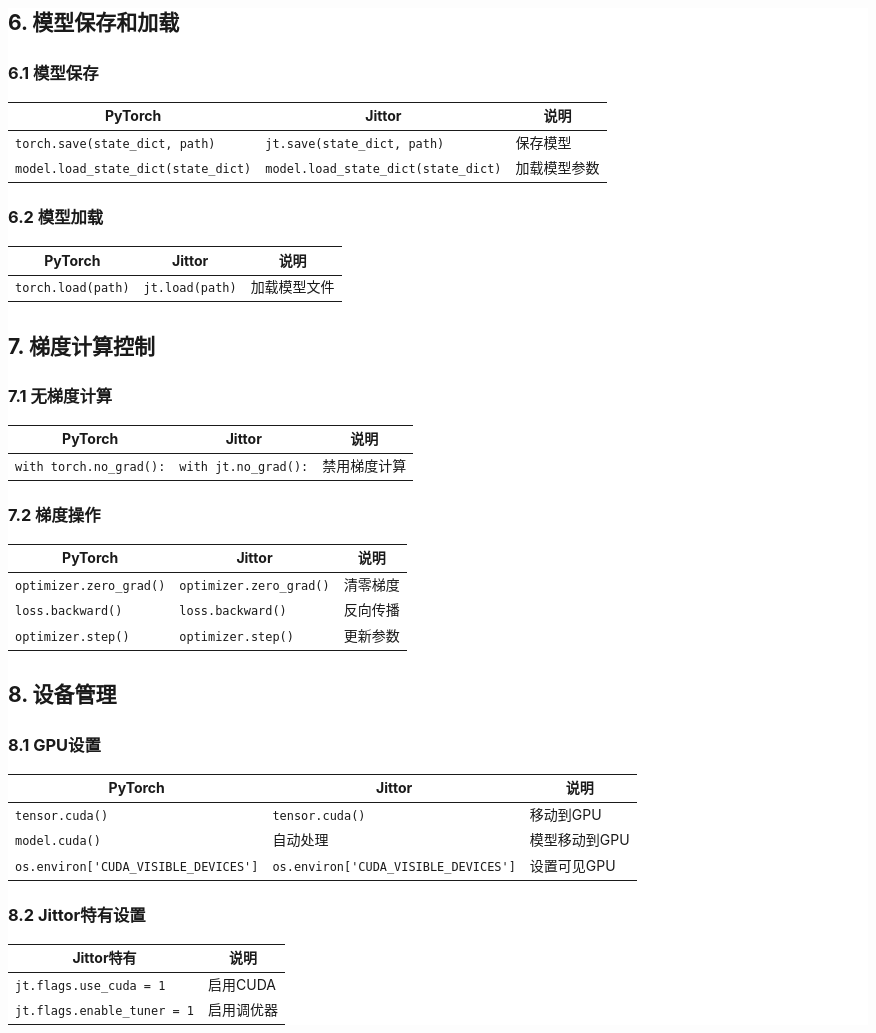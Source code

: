 ## 6. 模型保存和加载

### 6.1 模型保存
| PyTorch | Jittor | 说明 |
|---------|--------|------|
| `torch.save(state_dict, path)` | `jt.save(state_dict, path)` | 保存模型 |
| `model.load_state_dict(state_dict)` | `model.load_state_dict(state_dict)` | 加载模型参数 |

### 6.2 模型加载
| PyTorch | Jittor | 说明 |
|---------|--------|------|
| `torch.load(path)` | `jt.load(path)` | 加载模型文件 |

## 7. 梯度计算控制

### 7.1 无梯度计算
| PyTorch | Jittor | 说明 |
|---------|--------|------|
| `with torch.no_grad():` | `with jt.no_grad():` | 禁用梯度计算 |

### 7.2 梯度操作
| PyTorch | Jittor | 说明 |
|---------|--------|------|
| `optimizer.zero_grad()` | `optimizer.zero_grad()` | 清零梯度 |
| `loss.backward()` | `loss.backward()` | 反向传播 |
| `optimizer.step()` | `optimizer.step()` | 更新参数 |

## 8. 设备管理

### 8.1 GPU设置
| PyTorch | Jittor | 说明 |
|---------|--------|------|
| `tensor.cuda()` | `tensor.cuda()` | 移动到GPU |
| `model.cuda()` | 自动处理 | 模型移动到GPU |
| `os.environ['CUDA_VISIBLE_DEVICES']` | `os.environ['CUDA_VISIBLE_DEVICES']` | 设置可见GPU |

### 8.2 Jittor特有设置
| Jittor特有 | 说明 |
|-----------|------|
| `jt.flags.use_cuda = 1` | 启用CUDA |
| `jt.flags.enable_tuner = 1` | 启用调优器 |
